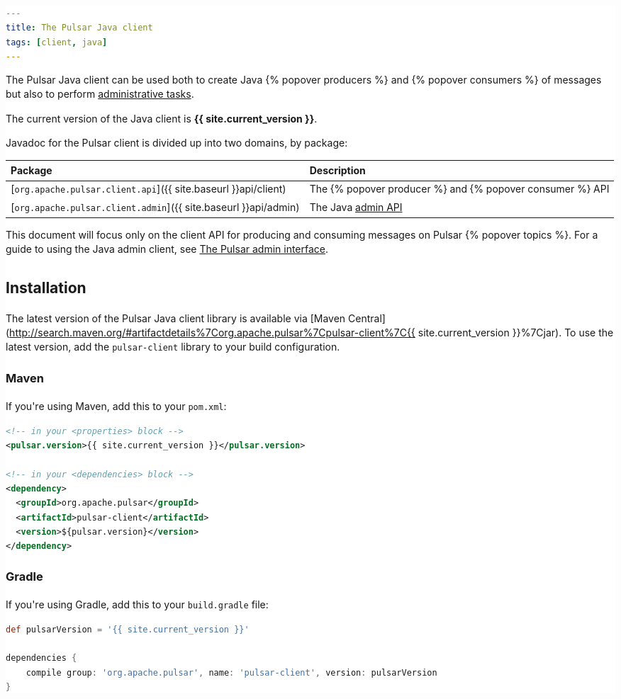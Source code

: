 ```yaml
---
title: The Pulsar Java client
tags: [client, java]
---
```


The Pulsar Java client can be used both to create Java {% popover producers %} and {% popover consumers %} of messages but also to perform [administrative tasks](../../admin/AdminInterface).

The current version of the Java client is **{{ site.current_version }}**.

Javadoc for the Pulsar client is divided up into two domains, by package:

Package | Description
:-------|:-----------
[`org.apache.pulsar.client.api`]({{ site.baseurl }}api/client) | The {% popover producer %} and {% popover consumer %} API
[`org.apache.pulsar.client.admin`]({{ site.baseurl }}api/admin) | The Java [admin API](../../admin/AdminInterface)

This document will focus only on the client API for producing and consuming messages on Pulsar {% popover topics %}. For a guide to using the Java admin client, see [The Pulsar admin interface](../../admin/AdminInterface).

## Installation

The latest version of the Pulsar Java client library is available via [Maven Central](http://search.maven.org/#artifactdetails%7Corg.apache.pulsar%7Cpulsar-client%7C{{ site.current_version }}%7Cjar). To use the latest version, add the `pulsar-client` library to your build configuration.

### Maven

If you're using Maven, add this to your `pom.xml`:

```xml
<!-- in your <properties> block -->
<pulsar.version>{{ site.current_version }}</pulsar.version>

<!-- in your <dependencies> block -->
<dependency>
  <groupId>org.apache.pulsar</groupId>
  <artifactId>pulsar-client</artifactId>
  <version>${pulsar.version}</version>
</dependency>
```

### Gradle

If you're using Gradle, add this to your `build.gradle` file:

```groovy
def pulsarVersion = '{{ site.current_version }}'

dependencies {
    compile group: 'org.apache.pulsar', name: 'pulsar-client', version: pulsarVersion
}
```
